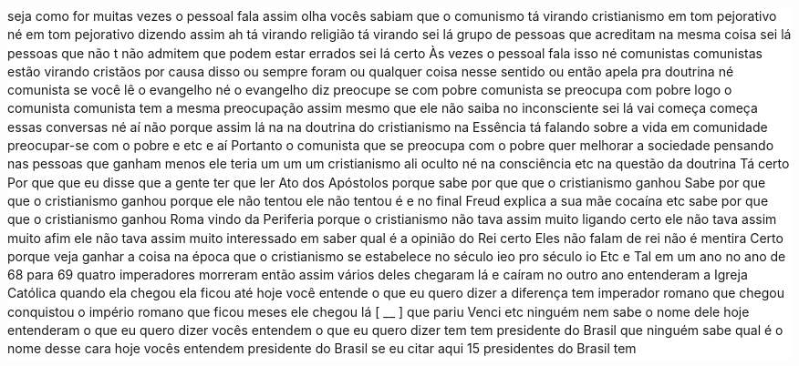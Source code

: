seja como for muitas vezes o pessoal
fala assim olha vocês sabiam que o
comunismo tá virando cristianismo em tom
pejorativo né em tom pejorativo dizendo
assim ah tá virando religião tá virando
sei lá grupo de pessoas que acreditam na
mesma coisa sei lá pessoas que não t não
admitem que podem estar errados sei lá
certo Às vezes o pessoal fala isso né
comunistas comunistas estão
virando cristãos por causa disso ou
sempre foram ou qualquer coisa nesse
sentido ou então apela pra doutrina né
comunista se você lê o evangelho né o
evangelho diz preocupe se com pobre
comunista se preocupa com pobre logo o
comunista comunista tem a mesma
preocupação assim mesmo que ele não
saiba no inconsciente sei lá vai começa
começa essas conversas né aí não porque
assim lá na na doutrina do cristianismo
na Essência tá falando sobre a vida em
comunidade preocupar-se com o pobre e
etc e aí Portanto o comunista que se
preocupa com o pobre quer melhorar a
sociedade pensando nas pessoas que
ganham menos ele teria um um um
cristianismo ali oculto né na
consciência etc na questão da doutrina
Tá certo Por que que eu disse que a
gente ter que ler Ato dos Apóstolos
porque sabe por que que o cristianismo
ganhou Sabe por que que o cristianismo
ganhou porque ele não tentou ele não
tentou é e no final Freud explica a sua
mãe cocaína etc sabe por que que o
cristianismo ganhou Roma vindo da
Periferia porque o cristianismo não tava
assim muito ligando certo ele não tava
assim muito afim ele não tava assim
muito interessado em saber qual é a
opinião do
Rei
certo Eles não falam de
rei não é
mentira Certo porque veja ganhar a coisa
na época que o cristianismo se
estabelece no século ieo pro século io
Etc e Tal em um ano no ano de 68 para 69
quatro imperadores morreram então assim
vários deles chegaram lá e caíram no
outro ano entenderam a Igreja Católica
quando ela chegou ela ficou até hoje
você entende o que eu quero dizer a
diferença tem imperador romano que
chegou conquistou o império romano que
ficou meses ele chegou lá [ __ ] que pariu
Venci etc ninguém nem sabe o nome dele
hoje entenderam o que eu quero dizer
vocês entendem o que eu quero dizer tem
tem presidente do Brasil que ninguém
sabe qual é o nome desse cara hoje vocês
entendem presidente do Brasil se eu
citar aqui 15 presidentes do Brasil tem